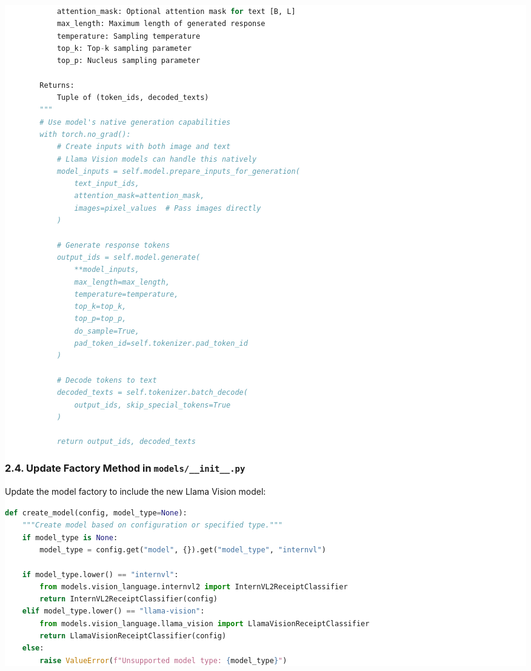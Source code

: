 ```python
            attention_mask: Optional attention mask for text [B, L]
            max_length: Maximum length of generated response
            temperature: Sampling temperature
            top_k: Top-k sampling parameter
            top_p: Nucleus sampling parameter
            
        Returns:
            Tuple of (token_ids, decoded_texts)
        """
        # Use model's native generation capabilities
        with torch.no_grad():
            # Create inputs with both image and text
            # Llama Vision models can handle this natively
            model_inputs = self.model.prepare_inputs_for_generation(
                text_input_ids,
                attention_mask=attention_mask,
                images=pixel_values  # Pass images directly
            )
            
            # Generate response tokens
            output_ids = self.model.generate(
                **model_inputs,
                max_length=max_length,
                temperature=temperature,
                top_k=top_k,
                top_p=top_p,
                do_sample=True,
                pad_token_id=self.tokenizer.pad_token_id
            )
            
            # Decode tokens to text
            decoded_texts = self.tokenizer.batch_decode(
                output_ids, skip_special_tokens=True
            )
            
            return output_ids, decoded_texts
```

### 2.4. Update Factory Method in `models/__init__.py`

Update the model factory to include the new Llama Vision model:

```python
def create_model(config, model_type=None):
    """Create model based on configuration or specified type."""
    if model_type is None:
        model_type = config.get("model", {}).get("model_type", "internvl")
    
    if model_type.lower() == "internvl":
        from models.vision_language.internvl2 import InternVL2ReceiptClassifier
        return InternVL2ReceiptClassifier(config)
    elif model_type.lower() == "llama-vision":
        from models.vision_language.llama_vision import LlamaVisionReceiptClassifier
        return LlamaVisionReceiptClassifier(config)
    else:
        raise ValueError(f"Unsupported model type: {model_type}")
```
